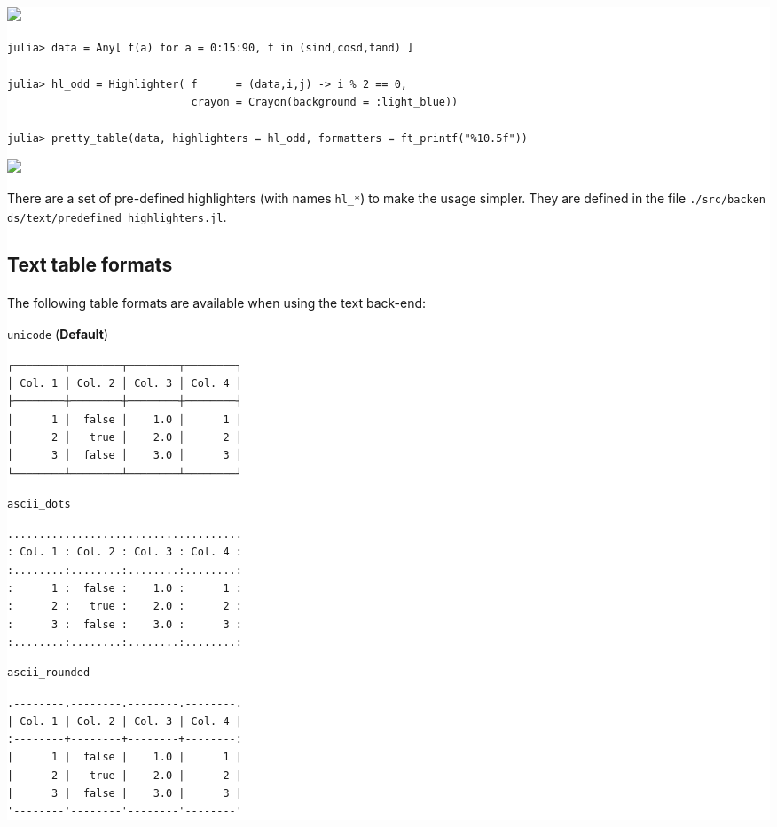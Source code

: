 ![](../assets/ex_highlighters_00001.png)

```julia-repl
julia> data = Any[ f(a) for a = 0:15:90, f in (sind,cosd,tand) ]

julia> hl_odd = Highlighter( f      = (data,i,j) -> i % 2 == 0,
                             crayon = Crayon(background = :light_blue))

julia> pretty_table(data, highlighters = hl_odd, formatters = ft_printf("%10.5f"))
```

![](../assets/ex_highlighters_00002.png)

There are a set of pre-defined highlighters (with names `hl_*`) to make the
usage simpler. They are defined in the file
`./src/backends/text/predefined_highlighters.jl`.

## Text table formats

The following table formats are available when using the text back-end:

`unicode` (**Default**)

```
┌────────┬────────┬────────┬────────┐
│ Col. 1 │ Col. 2 │ Col. 3 │ Col. 4 │
├────────┼────────┼────────┼────────┤
│      1 │  false │    1.0 │      1 │
│      2 │   true │    2.0 │      2 │
│      3 │  false │    3.0 │      3 │
└────────┴────────┴────────┴────────┘
```

`ascii_dots`

```
.....................................
: Col. 1 : Col. 2 : Col. 3 : Col. 4 :
:........:........:........:........:
:      1 :  false :    1.0 :      1 :
:      2 :   true :    2.0 :      2 :
:      3 :  false :    3.0 :      3 :
:........:........:........:........:
```

`ascii_rounded`

```
.--------.--------.--------.--------.
| Col. 1 | Col. 2 | Col. 3 | Col. 4 |
:--------+--------+--------+--------:
|      1 |  false |    1.0 |      1 |
|      2 |   true |    2.0 |      2 |
|      3 |  false |    3.0 |      3 |
'--------'--------'--------'--------'
```
